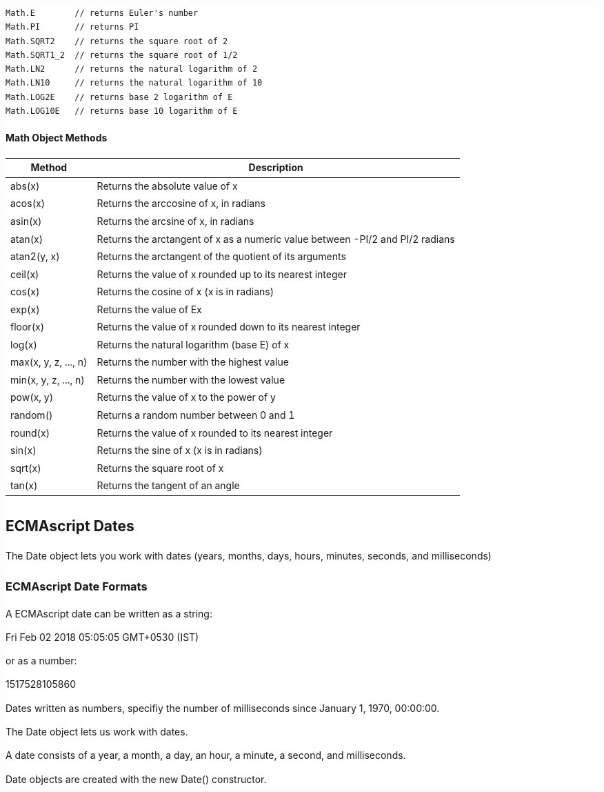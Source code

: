 ```
Math.E        // returns Euler's number
Math.PI       // returns PI
Math.SQRT2    // returns the square root of 2
Math.SQRT1_2  // returns the square root of 1/2
Math.LN2      // returns the natural logarithm of 2
Math.LN10     // returns the natural logarithm of 10
Math.LOG2E    // returns base 2 logarithm of E
Math.LOG10E   // returns base 10 logarithm of E
```
#### Math Object Methods

Method | Description
------- | ----------
abs(x) |	Returns the absolute value of x
acos(x) |	Returns the arccosine of x, in radians
asin(x) |	Returns the arcsine of x, in radians
atan(x) |	Returns the arctangent of x as a numeric value between -PI/2 and PI/2 radians
atan2(y, x) |	Returns the arctangent of the quotient of its arguments
ceil(x) |	Returns the value of x rounded up to its nearest integer
cos(x) |	Returns the cosine of x (x is in radians)
exp(x) |	Returns the value of Ex
floor(x) |	Returns the value of x rounded down to its nearest integer
log(x) |	Returns the natural logarithm (base E) of x
max(x, y, z, ..., n) |	Returns the number with the highest value
min(x, y, z, ..., n) |	Returns the number with the lowest value
pow(x, y) |	Returns the value of x to the power of y
random() |	Returns a random number between 0 and 1
round(x) |	Returns the value of x rounded to its nearest integer
sin(x) |	Returns the sine of x (x is in radians)
sqrt(x) |	Returns the square root of x
tan(x) |	Returns the tangent of an angle


## ECMAscript Dates
The Date object lets you work with dates (years, months, days, hours, minutes, seconds, and milliseconds)
### ECMAscript Date Formats
A ECMAscript date can be written as a string:

Fri Feb 02 2018 05:05:05 GMT+0530 (IST)

or as a number:

1517528105860

Dates written as numbers, specifiy the number of milliseconds since January 1, 1970, 00:00:00.

The Date object lets us work with dates.

A date consists of a year, a month, a day, an hour, a minute, a second, and milliseconds.

Date objects are created with the new Date() constructor.
